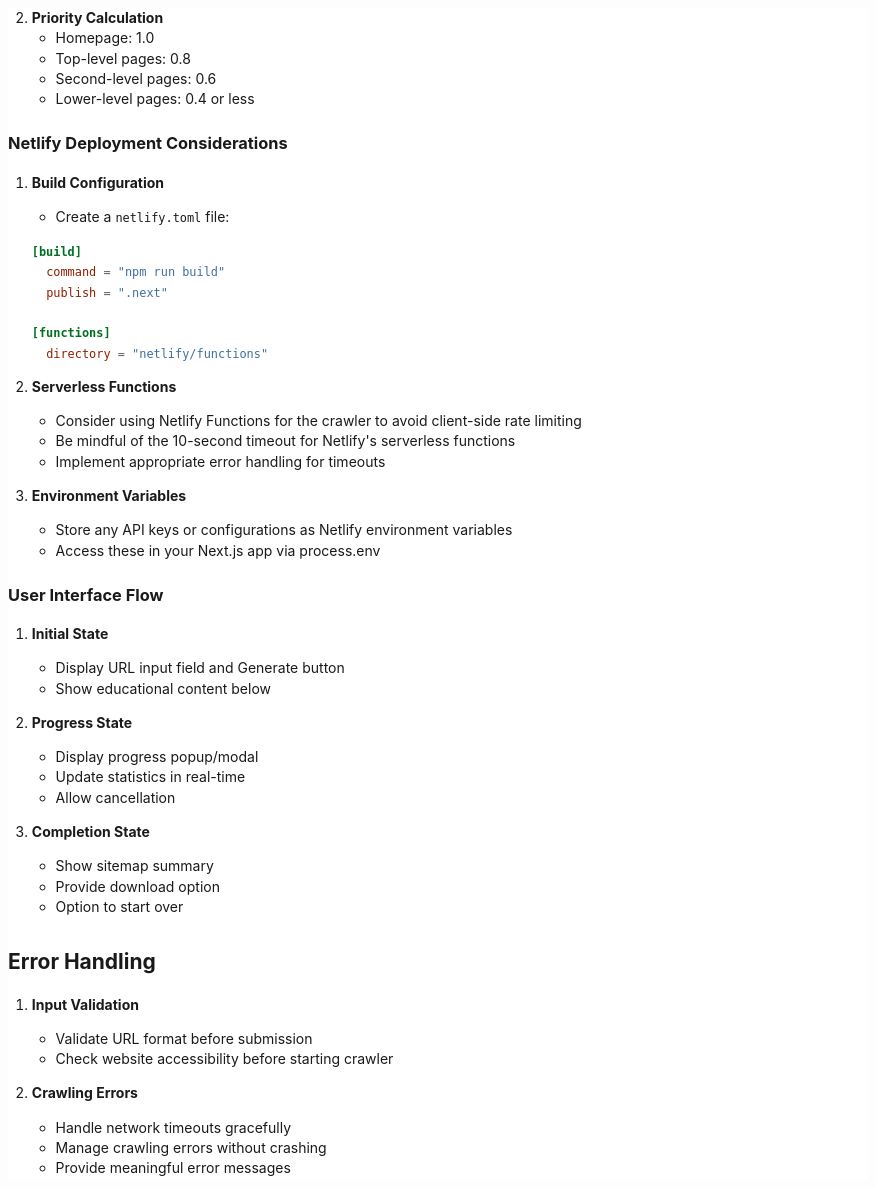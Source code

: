 2. **Priority Calculation**
   - Homepage: 1.0
   - Top-level pages: 0.8
   - Second-level pages: 0.6
   - Lower-level pages: 0.4 or less

### Netlify Deployment Considerations

1. **Build Configuration**
   - Create a `netlify.toml` file:
   ```toml
   [build]
     command = "npm run build"
     publish = ".next"

   [functions]
     directory = "netlify/functions"
   ```

2. **Serverless Functions**
   - Consider using Netlify Functions for the crawler to avoid client-side rate limiting
   - Be mindful of the 10-second timeout for Netlify's serverless functions
   - Implement appropriate error handling for timeouts

3. **Environment Variables**
   - Store any API keys or configurations as Netlify environment variables
   - Access these in your Next.js app via process.env

### User Interface Flow

1. **Initial State**
   - Display URL input field and Generate button
   - Show educational content below

2. **Progress State**
   - Display progress popup/modal
   - Update statistics in real-time
   - Allow cancellation

3. **Completion State**
   - Show sitemap summary
   - Provide download option
   - Option to start over

## Error Handling

1. **Input Validation**
   - Validate URL format before submission
   - Check website accessibility before starting crawler

2. **Crawling Errors**
   - Handle network timeouts gracefully
   - Manage crawling errors without crashing
   - Provide meaningful error messages
